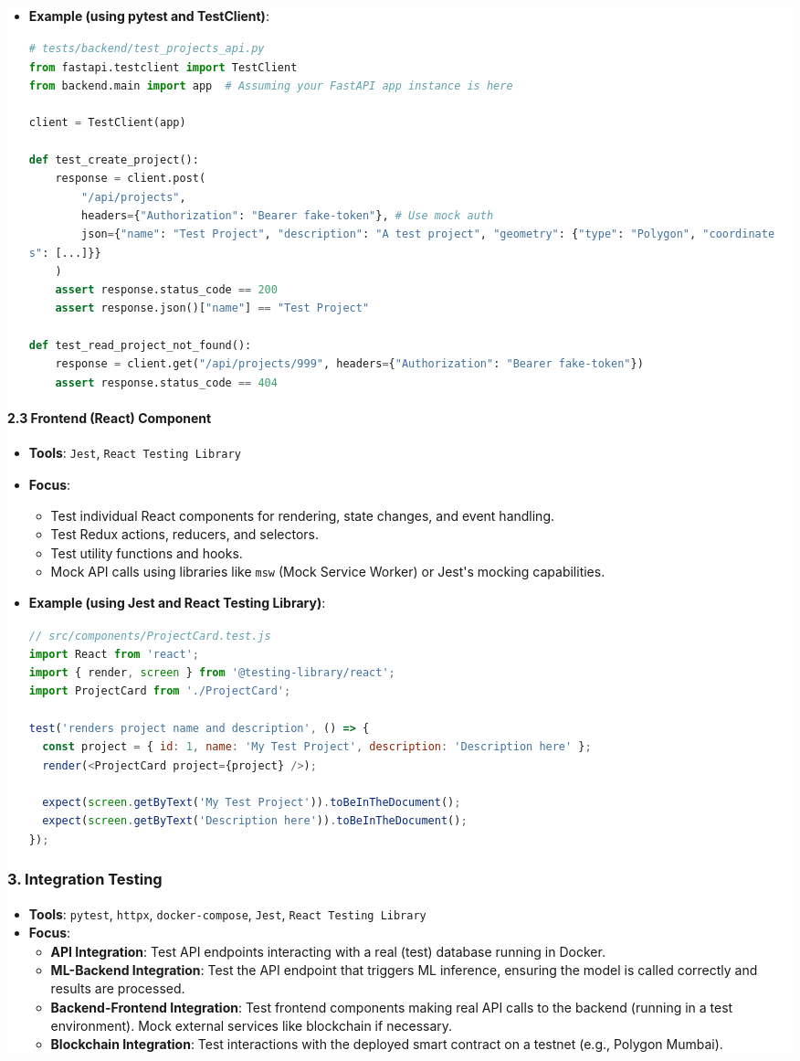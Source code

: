 -   **Example (using pytest and TestClient)**:

    ```python
    # tests/backend/test_projects_api.py
    from fastapi.testclient import TestClient
    from backend.main import app  # Assuming your FastAPI app instance is here
    
    client = TestClient(app)
    
    def test_create_project():
        response = client.post(
            "/api/projects",
            headers={"Authorization": "Bearer fake-token"}, # Use mock auth
            json={"name": "Test Project", "description": "A test project", "geometry": {"type": "Polygon", "coordinates": [...]}}
        )
        assert response.status_code == 200
        assert response.json()["name"] == "Test Project"
    
    def test_read_project_not_found():
        response = client.get("/api/projects/999", headers={"Authorization": "Bearer fake-token"})
        assert response.status_code == 404
    ```

#### 2.3 Frontend (React) Component

-   **Tools**: `Jest`, `React Testing Library`
-   **Focus**:
    -   Test individual React components for rendering, state changes, and event handling.
    -   Test Redux actions, reducers, and selectors.
    -   Test utility functions and hooks.
    -   Mock API calls using libraries like `msw` (Mock Service Worker) or Jest's mocking capabilities.

-   **Example (using Jest and React Testing Library)**:

    ```javascript
    // src/components/ProjectCard.test.js
    import React from 'react';
    import { render, screen } from '@testing-library/react';
    import ProjectCard from './ProjectCard';
    
    test('renders project name and description', () => {
      const project = { id: 1, name: 'My Test Project', description: 'Description here' };
      render(<ProjectCard project={project} />);
      
      expect(screen.getByText('My Test Project')).toBeInTheDocument();
      expect(screen.getByText('Description here')).toBeInTheDocument();
    });
    ```

### 3. Integration Testing

-   **Tools**: `pytest`, `httpx`, `docker-compose`, `Jest`, `React Testing Library`
-   **Focus**:
    -   **API Integration**: Test API endpoints interacting with a real (test) database running in Docker.
    -   **ML-Backend Integration**: Test the API endpoint that triggers ML inference, ensuring the model is called correctly and results are processed.
    -   **Backend-Frontend Integration**: Test frontend components making real API calls to the backend (running in a test environment). Mock external services like blockchain if necessary.
    -   **Blockchain Integration**: Test interactions with the deployed smart contract on a testnet (e.g., Polygon Mumbai).
